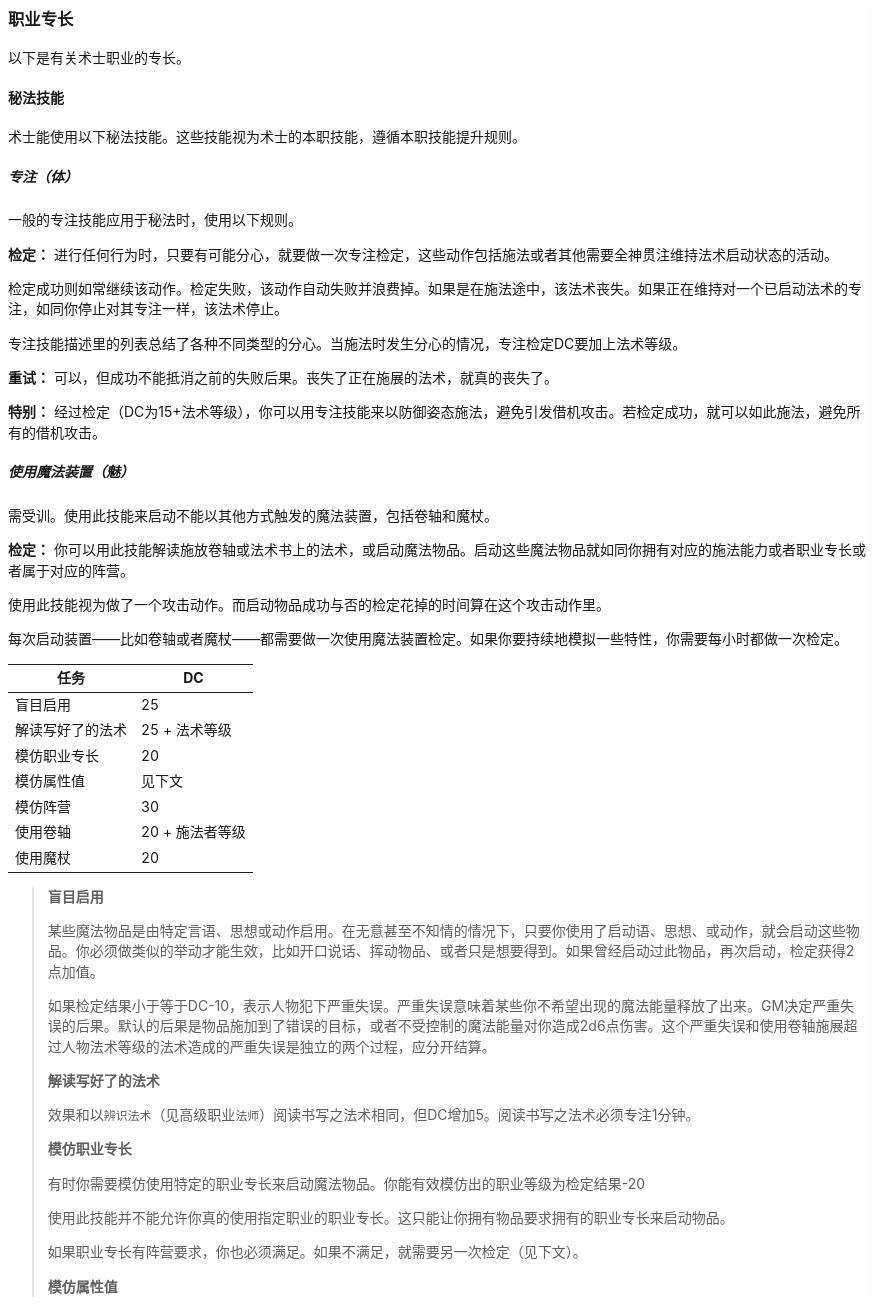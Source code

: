 ### 职业专长

以下是有关术士职业的专长。

#### 秘法技能

术士能使用以下秘法技能。这些技能视为术士的本职技能，遵循本职技能提升规则。

##### 专注（体）

一般的专注技能应用于秘法时，使用以下规则。

**检定：** 进行任何行为时，只要有可能分心，就要做一次专注检定，这些动作包括施法或者其他需要全神贯注维持法术启动状态的活动。

检定成功则如常继续该动作。检定失败，该动作自动失败并浪费掉。如果是在施法途中，该法术丧失。如果正在维持对一个已启动法术的专注，如同你停止对其专注一样，该法术停止。

专注技能描述里的列表总结了各种不同类型的分心。当施法时发生分心的情况，专注检定DC要加上法术等级。

**重试：** 可以，但成功不能抵消之前的失败后果。丧失了正在施展的法术，就真的丧失了。

**特别：** 经过检定（DC为15+法术等级），你可以用专注技能来以防御姿态施法，避免引发借机攻击。若检定成功，就可以如此施法，避免所有的借机攻击。

##### 使用魔法装置（魅）

需受训。使用此技能来启动不能以其他方式触发的魔法装置，包括卷轴和魔杖。

**检定：** 你可以用此技能解读施放卷轴或法术书上的法术，或启动魔法物品。启动这些魔法物品就如同你拥有对应的施法能力或者职业专长或者属于对应的阵营。

使用此技能视为做了一个攻击动作。而启动物品成功与否的检定花掉的时间算在这个攻击动作里。

每次启动装置——比如卷轴或者魔杖——都需要做一次使用魔法装置检定。如果你要持续地模拟一些特性，你需要每小时都做一次检定。

|任务|DC|
|----|--|
|盲目启用|25|
|解读写好了的法术|25 + 法术等级|
|模仿职业专长|20|
|模仿属性值|见下文|
|模仿阵营|30|
|使用卷轴|20 + 施法者等级|
|使用魔杖|20|


>**盲目启用**
>
>某些魔法物品是由特定言语、思想或动作启用。在无意甚至不知情的情况下，只要你使用了启动语、思想、或动作，就会启动这些物品。你必须做类似的举动才能生效，比如开口说话、挥动物品、或者只是想要得到。如果曾经启动过此物品，再次启动，检定获得2点加值。
>
>如果检定结果小于等于DC-10，表示人物犯下严重失误。严重失误意味着某些你不希望出现的魔法能量释放了出来。GM决定严重失误的后果。默认的后果是物品施加到了错误的目标，或者不受控制的魔法能量对你造成2d6点伤害。这个严重失误和使用卷轴施展超过人物法术等级的法术造成的严重失误是独立的两个过程，应分开结算。
>
>**解读写好了的法术**
>
>效果和以`辨识法术`（见高级职业`法师`）阅读书写之法术相同，但DC增加5。阅读书写之法术必须专注1分钟。
>
>**模仿职业专长**
>
>有时你需要模仿使用特定的职业专长来启动魔法物品。你能有效模仿出的职业等级为检定结果-20
>
>使用此技能并不能允许你真的使用指定职业的职业专长。这只能让你拥有物品要求拥有的职业专长来启动物品。
>
>如果职业专长有阵营要求，你也必须满足。如果不满足，就需要另一次检定（见下文）。
>
>**模仿属性值**
>